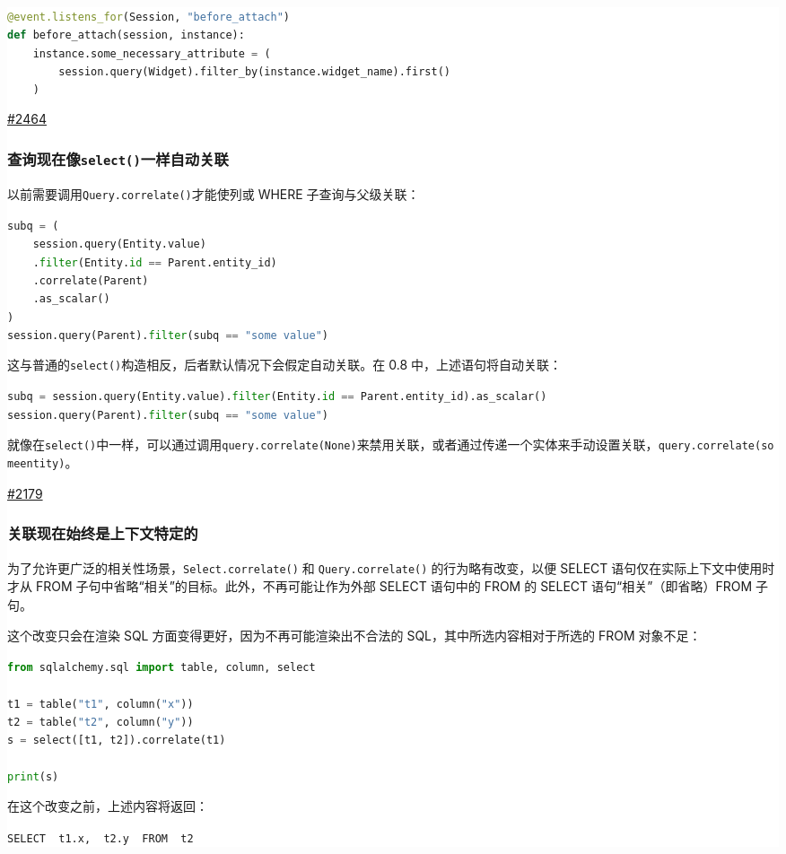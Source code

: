 ```py
@event.listens_for(Session, "before_attach")
def before_attach(session, instance):
    instance.some_necessary_attribute = (
        session.query(Widget).filter_by(instance.widget_name).first()
    )
```

[#2464](https://www.sqlalchemy.org/trac/ticket/2464)

### 查询现在像`select()`一样自动关联

以前需要调用`Query.correlate()`才能使列或 WHERE 子查询与父级关联：

```py
subq = (
    session.query(Entity.value)
    .filter(Entity.id == Parent.entity_id)
    .correlate(Parent)
    .as_scalar()
)
session.query(Parent).filter(subq == "some value")
```

这与普通的`select()`构造相反，后者默认情况下会假定自动关联。在 0.8 中，上述语句将自动关联：

```py
subq = session.query(Entity.value).filter(Entity.id == Parent.entity_id).as_scalar()
session.query(Parent).filter(subq == "some value")
```

就像在`select()`中一样，可以通过调用`query.correlate(None)`来禁用关联，或者通过传递一个实体来手动设置关联，`query.correlate(someentity)`。

[#2179](https://www.sqlalchemy.org/trac/ticket/2179)

### 关联现在始终是上下文特定的

为了允许更广泛的相关性场景，`Select.correlate()` 和 `Query.correlate()` 的行为略有改变，以便 SELECT 语句仅在实际上下文中使用时才从 FROM 子句中省略“相关”的目标。此外，不再可能让作为外部 SELECT 语句中的 FROM 的 SELECT 语句“相关”（即省略）FROM 子句。

这个改变只会在渲染 SQL 方面变得更好，因为不再可能渲染出不合法的 SQL，其中所选内容相对于所选的 FROM 对象不足：

```py
from sqlalchemy.sql import table, column, select

t1 = table("t1", column("x"))
t2 = table("t2", column("y"))
s = select([t1, t2]).correlate(t1)

print(s)
```

在这个改变之前，上述内容将返回：

```py
SELECT  t1.x,  t2.y  FROM  t2
```
